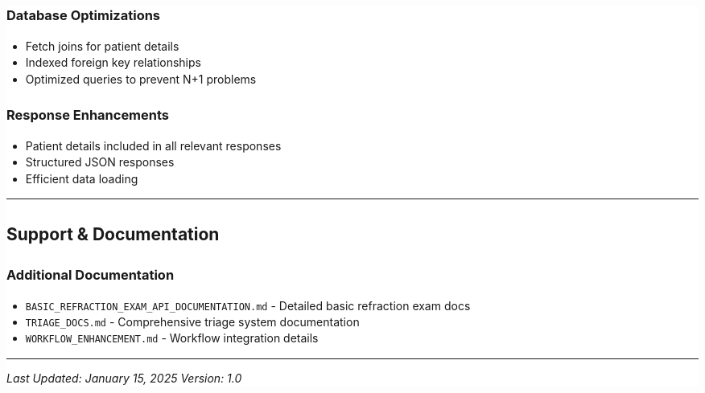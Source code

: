 ### Database Optimizations
- Fetch joins for patient details
- Indexed foreign key relationships
- Optimized queries to prevent N+1 problems

### Response Enhancements
- Patient details included in all relevant responses
- Structured JSON responses
- Efficient data loading

---

## Support & Documentation

### Additional Documentation
- `BASIC_REFRACTION_EXAM_API_DOCUMENTATION.md` - Detailed basic refraction exam docs
- `TRIAGE_DOCS.md` - Comprehensive triage system documentation
- `WORKFLOW_ENHANCEMENT.md` - Workflow integration details

---

*Last Updated: January 15, 2025*
*Version: 1.0*

